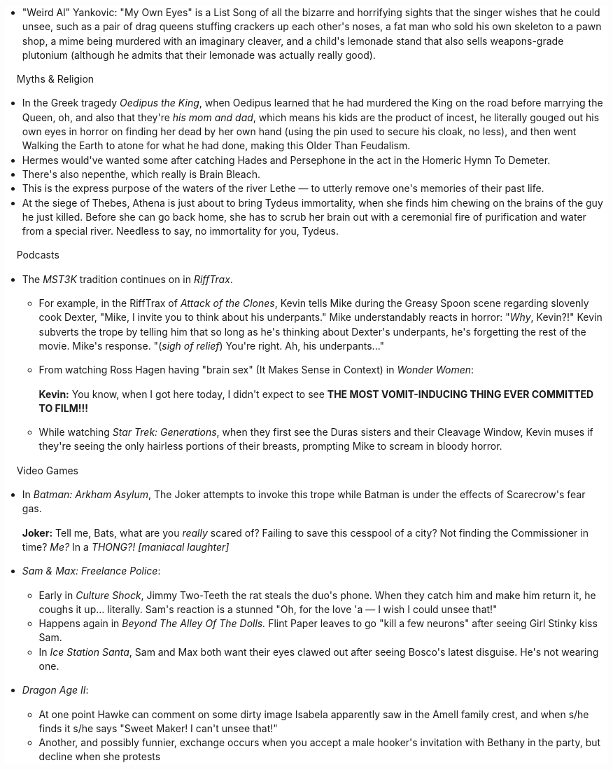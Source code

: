 -   "Weird Al" Yankovic: "My Own Eyes" is a List Song of all the bizarre and horrifying sights that the singer wishes that he could unsee, such as a pair of drag queens stuffing crackers up each other's noses, a fat man who sold his own skeleton to a pawn shop, a mime being murdered with an imaginary cleaver, and a child's lemonade stand that also sells weapons-grade plutonium (although he admits that their lemonade was actually really good).

    Myths & Religion 

-   In the Greek tragedy _Oedipus the King_, when Oedipus learned that he had murdered the King on the road before marrying the Queen, oh, and also that they're _his mom and dad_, which means his kids are the product of incest, he literally gouged out his own eyes in horror on finding her dead by her own hand (using the pin used to secure his cloak, no less), and then went Walking the Earth to atone for what he had done, making this Older Than Feudalism.
-   Hermes would've wanted some after catching Hades and Persephone in the act in the Homeric Hymn To Demeter.
-   There's also nepenthe, which really is Brain Bleach.
-   This is the express purpose of the waters of the river Lethe — to utterly remove one's memories of their past life.
-   At the siege of Thebes, Athena is just about to bring Tydeus immortality, when she finds him chewing on the brains of the guy he just killed. Before she can go back home, she has to scrub her brain out with a ceremonial fire of purification and water from a special river. Needless to say, no immortality for you, Tydeus.

    Podcasts 

-   The _MST3K_ tradition continues on in _RiffTrax_.
    -   For example, in the RiffTrax of _Attack of the Clones_, Kevin tells Mike during the Greasy Spoon scene regarding slovenly cook Dexter, "Mike, I invite you to think about his underpants." Mike understandably reacts in horror: "_Why_, Kevin?!" Kevin subverts the trope by telling him that so long as he's thinking about Dexter's underpants, he's forgetting the rest of the movie. Mike's response. "(_sigh of relief_) You're right. Ah, his underpants..."
    -   From watching Ross Hagen having "brain sex" (It Makes Sense in Context) in _Wonder Women_:
        
        **Kevin:** You know, when I got here today, I didn't expect to see **THE MOST VOMIT-INDUCING THING EVER COMMITTED TO FILM!!!**
        
    -   While watching _Star Trek: Generations_, when they first see the Duras sisters and their Cleavage Window, Kevin muses if they're seeing the only hairless portions of their breasts, prompting Mike to scream in bloody horror.

    Video Games 

-   In _Batman: Arkham Asylum_, The Joker attempts to invoke this trope while Batman is under the effects of Scarecrow's fear gas.
    
    **Joker:** Tell me, Bats, what are you _really_ scared of? Failing to save this cesspool of a city? Not finding the Commissioner in time? _Me?_ In a _THONG?!_ _\[maniacal laughter\]_
    
-   _Sam & Max: Freelance Police_:
    -   Early in _Culture Shock_, Jimmy Two-Teeth the rat steals the duo's phone. When they catch him and make him return it, he coughs it up... literally. Sam's reaction is a stunned "Oh, for the love 'a — I wish I could unsee that!"
    -   Happens again in _Beyond The Alley Of The Dolls._ Flint Paper leaves to go "kill a few neurons" after seeing Girl Stinky kiss Sam.
    -   In _Ice Station Santa_, Sam and Max both want their eyes clawed out after seeing Bosco's latest disguise. He's not wearing one.
-   _Dragon Age II_:
    -   At one point Hawke can comment on some dirty image Isabela apparently saw in the Amell family crest, and when s/he finds it s/he says "Sweet Maker! I can't unsee that!"
    -   Another, and possibly funnier, exchange occurs when you accept a male hooker's invitation with Bethany in the party, but decline when she protests
        
